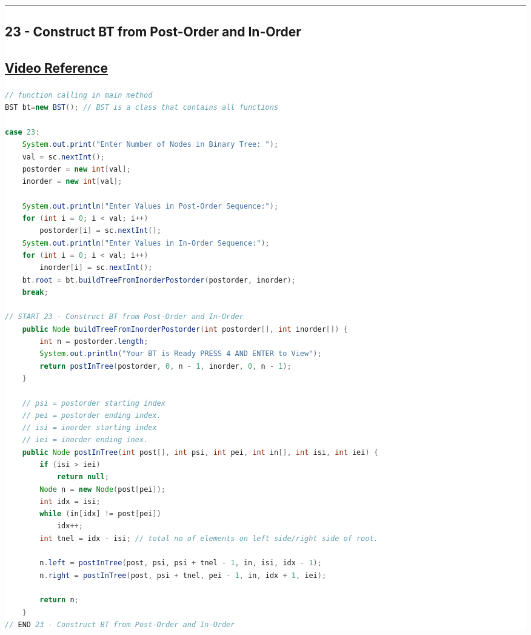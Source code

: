 ```java
```

<hr>

## **23 - Construct BT from Post-Order and In-Order**

## **[Video Reference](https://youtu.be/Lc3RBGtyn7M)**

```java
// function calling in main method
BST bt=new BST(); // BST is a class that contains all functions

case 23:
	System.out.print("Enter Number of Nodes in Binary Tree: ");
	val = sc.nextInt();
	postorder = new int[val];
	inorder = new int[val];

	System.out.println("Enter Values in Post-Order Sequence:");
	for (int i = 0; i < val; i++)
		postorder[i] = sc.nextInt();
	System.out.println("Enter Values in In-Order Sequence:");
	for (int i = 0; i < val; i++)
		inorder[i] = sc.nextInt();
	bt.root = bt.buildTreeFromInorderPostorder(postorder, inorder);
	break;

// START 23 - Construct BT from Post-Order and In-Order
	public Node buildTreeFromInorderPostorder(int postorder[], int inorder[]) {
		int n = postorder.length;
		System.out.println("Your BT is Ready PRESS 4 AND ENTER to View");
		return postInTree(postorder, 0, n - 1, inorder, 0, n - 1);
	}

	// psi = postorder starting index
	// pei = postorder ending index.
	// isi = inorder starting index
	// iei = inorder ending inex.
	public Node postInTree(int post[], int psi, int pei, int in[], int isi, int iei) {
		if (isi > iei)
			return null;
		Node n = new Node(post[pei]);
		int idx = isi;
		while (in[idx] != post[pei])
			idx++;
		int tnel = idx - isi; // total no of elements on left side/right side of root.

		n.left = postInTree(post, psi, psi + tnel - 1, in, isi, idx - 1);
		n.right = postInTree(post, psi + tnel, pei - 1, in, idx + 1, iei);

		return n;
	}
// END 23 - Construct BT from Post-Order and In-Order
```
